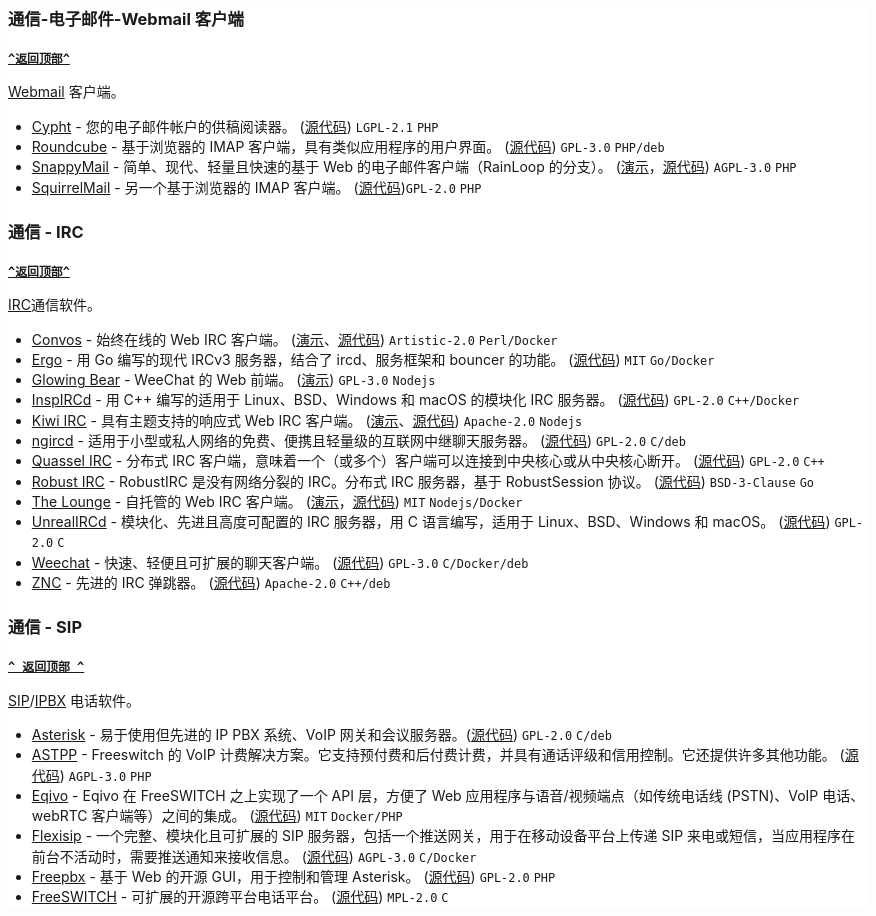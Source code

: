 ### 通信-电子邮件-Webmail 客户端 

**[`^返回顶部^`](#精选的自托管服务)** 

[Webmail](https://en.wikipedia.org/wiki/Webmail) 客户端。
- [Cypht](https://cypht.org) - 您的电子邮件帐户的供稿阅读器。 ([源代码](https://github.com/cypht-org/cypht)) `LGPL-2.1` `PHP`
- [Roundcube](https://roundcube.net) - 基于浏览器的 IMAP 客户端，具有类似应用程序的用户界面。 ([源代码](https://github.com/roundcube/roundcubemail)) `GPL-3.0` `PHP/deb`
- [SnappyMail](https://snappymail.eu/) - 简单、现代、轻量且快速的基于 Web 的电子邮件客户端（RainLoop 的分支）。 ([演示](https://snappymail.eu/demo/)，[源代码](https://github.com/the-djmaze/snappymail)) `AGPL-3.0` `PHP`
- [SquirrelMail](https://squirrelmail.org) - 另一个基于浏览器的 IMAP 客户端。 ([源代码](https://sourceforge.net/p/squirrelmail/code/HEAD/tree/))​​ `GPL-2.0` `PHP` 

### 通信 - IRC 

**[`^返回顶部^`](#精选的自托管服务)** 

[IRC](https://en.wikipedia.org/wiki/Internet_Relay_Chat)通信软件。
- [Convos](https://convos.chat/) - 始终在线的 Web IRC 客户端。 ([演示](https://convos.chat/#instant-demo)、[源代码](https://github.com/convos-chat/convos)) `Artistic-2.0` `Perl/Docker`
- [Ergo](https://ergo.chat/) - 用 Go 编写的现代 IRCv3 服务器，结合了 ircd、服务框架和 bouncer 的功能。 ([源代码](https://github.com/ergochat/ergo)) `MIT` `Go/Docker`
- [Glowing Bear](https://github.com/glowing-bear/glowing-bear) - WeeChat 的 Web 前端。 ([演示](https://www.glowing-bear.org)) `GPL-3.0` `Nodejs`
- [InspIRCd](https://www.inspircd.org/) - 用 C++ 编写的适用于 Linux、BSD、Windows 和 macOS 的模块化 IRC 服务器。 ([源代码](https://github.com/inspircd/inspircd)) `GPL-2.0` `C++/Docker`
- [Kiwi IRC](https://kiwiirc.com/) - 具有主题支持的响应式 Web IRC 客户端。 ([演示](https://kiwiirc.com/nextclient/)、[源代码](https://github.com/kiwiirc/kiwiirc)) `Apache-2.0` `Nodejs`
- [ngircd](https://ngircd.barton.de/) - 适用于小型或私人网络的免费、便携且轻量级的互联网中继聊天服务器。 ([源代码](https://github.com/ngircd/ngircd)) `GPL-2.0` `C/deb`
- [Quassel IRC](https://quassel-irc.org/) - 分布式 IRC 客户端，意味着一个（或多个）客户端可以连接到中央核心或从中央核心断开。 ([源代码](https://github.com/quassel/quassel)) `GPL-2.0` `C++`
- [Robust IRC](https://robustirc.net/) - RobustIRC 是没有网络分裂的 IRC。分布式 IRC 服务器，基于 RobustSession 协议。 ([源代码](https://github.com/robustirc/robustirc)) `BSD-3-Clause` `Go`
- [The Lounge](https://thelounge.chat/) - 自托管的 Web IRC 客户端。 ([演示](https://demo.thelounge.chat/)，[源代码](https://github.com/thelounge/thelounge)) `MIT` `Nodejs/Docker`
- [UnrealIRCd](https://www.unrealircd.org/) - 模块化、先进且高度可配置的 IRC 服务器，用 C 语言编写，适用于 Linux、BSD、Windows 和 macOS。 ([源代码](https://github.com/unrealircd/unrealircd)) `GPL-2.0` `C`
- [Weechat](https://weechat.org/) - 快速、轻便且可扩展的聊天客户端。 ([源代码](https://github.com/weechat/weechat)) `GPL-3.0` `C/Docker/deb`
- [ZNC](https://wiki.znc.in/ZNC) - 先进的 IRC 弹跳器。 ([源代码](https://github.com/znc/znc)) `Apache-2.0` `C++/deb`


### 通信 - SIP

**[`^ 返回顶部 ^`](#精选的自托管服务)**

[SIP](https://en.wikipedia.org/wiki/Session_Initiation_Protocol)/[IPBX](https://en.wikipedia.org/wiki/IP_PBX) 电话软件。

- [Asterisk](https://www.asterisk.org/) - 易于使用但先进的 IP PBX 系统、VoIP 网关和会议服务器。([源代码](https://github.com/asterisk/asterisk)) `GPL-2.0` `C/deb`
- [ASTPP](https://www.astppbilling.org/) - Freeswitch 的 VoIP 计费解决方案。它支持预付费和后付费计费，并具有通话评级和信用控制。它还提供许多其他功能。 ([源代码](https://github.com/iNextrix/ASTPP)) `AGPL-3.0` `PHP`
- [Eqi​​vo](https://eqivo.org/) - Eqivo 在 FreeSWITCH 之上实现了一个 API 层，方便了 Web 应用程序与语音/视频端点（如传统电话线 (PSTN)、VoIP 电话、webRTC 客户端等）之间的集成。 ([源代码](https://github.com/rtckit/eqivo)) `MIT` `Docker/PHP`
- [Flexisip](https://www.linphone.org/technical-corner/flexisip/) - 一个完整、模块化且可扩展的 SIP 服务器，包括一个推送网关，用于在移动设备平台上传递 SIP 来电或短信，当应用程序在前台不活动时，需要推送通知来接收信息。 ([源代码](https://github.com/BelledonneCommunications/flexisip)) `AGPL-3.0` `C/Docker`
- [Freepbx](https://www.freepbx.org) - 基于 Web 的开源 GUI，用于控制和管理 Asterisk。 ([源代码](https://git.freepbx.org/projects/FREEPBX)) `GPL-2.0` `PHP`
- [FreeSWITCH](https://freeswitch.org/) - 可扩展的开源跨平台电话平台。 ([源代码](https://github.com/signalwire/freeswitch)) `MPL-2.0` `C`